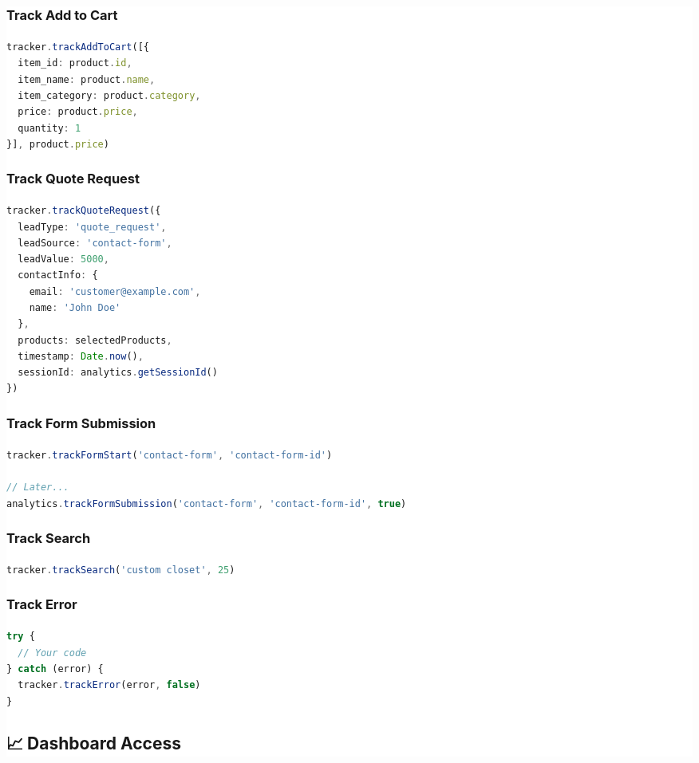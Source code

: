 ### Track Add to Cart
```typescript
tracker.trackAddToCart([{
  item_id: product.id,
  item_name: product.name,
  item_category: product.category,
  price: product.price,
  quantity: 1
}], product.price)
```

### Track Quote Request
```typescript
tracker.trackQuoteRequest({
  leadType: 'quote_request',
  leadSource: 'contact-form',
  leadValue: 5000,
  contactInfo: {
    email: 'customer@example.com',
    name: 'John Doe'
  },
  products: selectedProducts,
  timestamp: Date.now(),
  sessionId: analytics.getSessionId()
})
```

### Track Form Submission
```typescript
tracker.trackFormStart('contact-form', 'contact-form-id')

// Later...
analytics.trackFormSubmission('contact-form', 'contact-form-id', true)
```

### Track Search
```typescript
tracker.trackSearch('custom closet', 25)
```

### Track Error
```typescript
try {
  // Your code
} catch (error) {
  tracker.trackError(error, false)
}
```

## 📈 Dashboard Access

